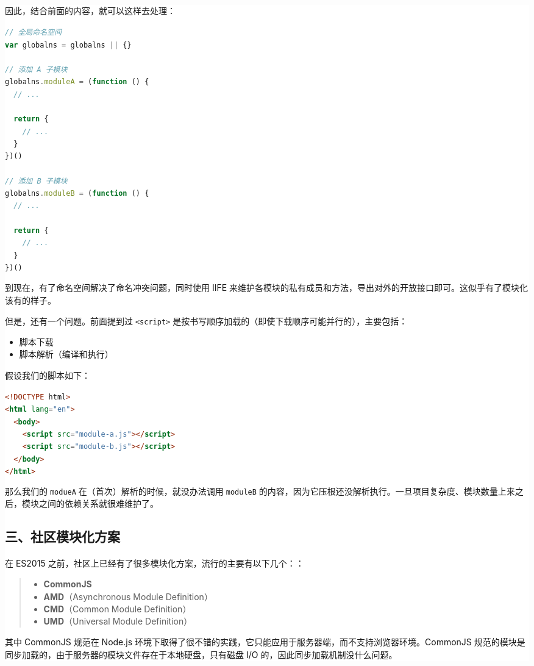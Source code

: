 因此，结合前面的内容，就可以这样去处理：

```js
// 全局命名空间
var globalns = globalns || {}

// 添加 A 子模块
globalns.moduleA = (function () {
  // ...

  return {
    // ...
  }
})()

// 添加 B 子模块
globalns.moduleB = (function () {
  // ...

  return {
    // ...
  }
})()
```

到现在，有了命名空间解决了命名冲突问题，同时使用 IIFE 来维护各模块的私有成员和方法，导出对外的开放接口即可。这似乎有了模块化该有的样子。

但是，还有一个问题。前面提到过 `<script>` 是按书写顺序加载的（即使下载顺序可能并行的），主要包括：

* 脚本下载
* 脚本解析（编译和执行）

假设我们的脚本如下：

```html
<!DOCTYPE html>
<html lang="en">
  <body>
    <script src="module-a.js"></script>
    <script src="module-b.js"></script>
  </body>
</html>
```

那么我们的 `modueA` 在（首次）解析的时候，就没办法调用 `moduleB` 的内容，因为它压根还没解析执行。一旦项目复杂度、模块数量上来之后，模块之间的依赖关系就很难维护了。

## 三、社区模块化方案

在 ES2015 之前，社区上已经有了很多模块化方案，流行的主要有以下几个：：

> * **CommonJS**
> * **AMD**（Asynchronous Module Definition）
> * **CMD**（Common Module Definition）
> * **UMD**（Universal Module Definition）

其中 CommonJS 规范在 Node.js 环境下取得了很不错的实践，它只能应用于服务器端，而不支持浏览器环境。CommonJS 规范的模块是同步加载的，由于服务器的模块文件存在于本地硬盘，只有磁盘 I/O 的，因此同步加载机制没什么问题。
